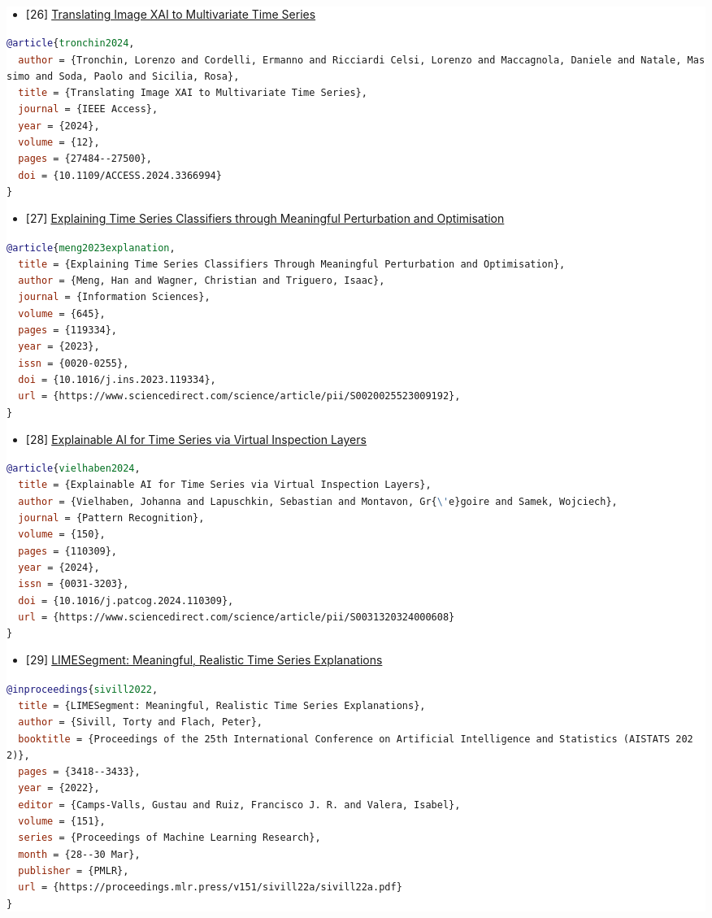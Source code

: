 * [26] [Translating Image XAI to Multivariate Time Series](https://ieeexplore.ieee.org/document/10439172)
```bibtex
@article{tronchin2024,
  author = {Tronchin, Lorenzo and Cordelli, Ermanno and Ricciardi Celsi, Lorenzo and Maccagnola, Daniele and Natale, Massimo and Soda, Paolo and Sicilia, Rosa},
  title = {Translating Image XAI to Multivariate Time Series},
  journal = {IEEE Access},
  year = {2024},
  volume = {12},
  pages = {27484--27500},
  doi = {10.1109/ACCESS.2024.3366994}
}
```

* [27] [Explaining Time Series Classifiers through Meaningful Perturbation and Optimisation](https://www.sciencedirect.com/science/article/pii/S0020025523009192)
```bibtex
@article{meng2023explanation,
  title = {Explaining Time Series Classifiers Through Meaningful Perturbation and Optimisation},
  author = {Meng, Han and Wagner, Christian and Triguero, Isaac},
  journal = {Information Sciences},
  volume = {645},
  pages = {119334},
  year = {2023},
  issn = {0020-0255},
  doi = {10.1016/j.ins.2023.119334},
  url = {https://www.sciencedirect.com/science/article/pii/S0020025523009192},
}
```

* [28] [Explainable AI for Time Series via Virtual Inspection Layers](https://www.sciencedirect.com/science/article/pii/S0031320324000608)
```bibtex
@article{vielhaben2024,
  title = {Explainable AI for Time Series via Virtual Inspection Layers},
  author = {Vielhaben, Johanna and Lapuschkin, Sebastian and Montavon, Gr{\'e}goire and Samek, Wojciech},
  journal = {Pattern Recognition},
  volume = {150},
  pages = {110309},
  year = {2024},
  issn = {0031-3203},
  doi = {10.1016/j.patcog.2024.110309},
  url = {https://www.sciencedirect.com/science/article/pii/S0031320324000608}
}
```

* [29] [LIMESegment: Meaningful, Realistic Time Series Explanations](https://proceedings.mlr.press/v151/sivill22a/sivill22a.pdf)
```bibtex
@inproceedings{sivill2022,
  title = {LIMESegment: Meaningful, Realistic Time Series Explanations},
  author = {Sivill, Torty and Flach, Peter},
  booktitle = {Proceedings of the 25th International Conference on Artificial Intelligence and Statistics (AISTATS 2022)},
  pages = {3418--3433},
  year = {2022},
  editor = {Camps-Valls, Gustau and Ruiz, Francisco J. R. and Valera, Isabel},
  volume = {151},
  series = {Proceedings of Machine Learning Research},
  month = {28--30 Mar},
  publisher = {PMLR},
  url = {https://proceedings.mlr.press/v151/sivill22a/sivill22a.pdf}
}
```
